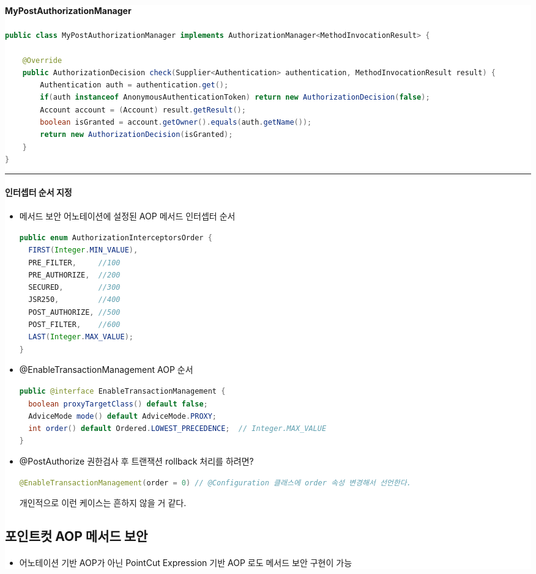 #### MyPostAuthorizationManager

```java
public class MyPostAuthorizationManager implements AuthorizationManager<MethodInvocationResult> {

    @Override
    public AuthorizationDecision check(Supplier<Authentication> authentication, MethodInvocationResult result) {
        Authentication auth = authentication.get();
        if(auth instanceof AnonymousAuthenticationToken) return new AuthorizationDecision(false);
        Account account = (Account) result.getResult();
        boolean isGranted = account.getOwner().equals(auth.getName());
        return new AuthorizationDecision(isGranted);
    }
}

```

***
#### 인터셉터 순서 지정

- 메서드 보안 어노테이션에 설정된 AOP 메서드 인터셉터 순서
  ```java
  public enum AuthorizationInterceptorsOrder {
    FIRST(Integer.MIN_VALUE),
    PRE_FILTER,     //100
    PRE_AUTHORIZE,  //200
    SECURED,        //300
    JSR250,         //400
    POST_AUTHORIZE, //500
    POST_FILTER,    //600
    LAST(Integer.MAX_VALUE);
  }
  ```

- @EnableTransactionManagement AOP 순서
  ```java
  public @interface EnableTransactionManagement {
    boolean proxyTargetClass() default false;
    AdviceMode mode() default AdviceMode.PROXY;
    int order() default Ordered.LOWEST_PRECEDENCE;  // Integer.MAX_VALUE
  }
  ```

- @PostAuthorize 권한검사 후 트랜잭션 rollback 처리를 하려면?
  
  ```java
  @EnableTransactionManagement(order = 0) // @Configuration 클래스에 order 속성 변경해서 선언한다.
  ```
  개인적으로 이런 케이스는 흔하지 않을 거 같다.

## 포인트컷 AOP 메서드 보안
- 어노테이션 기반 AOP가 아닌 PointCut Expression 기반 AOP 로도 메서드 보안 구현이 가능
